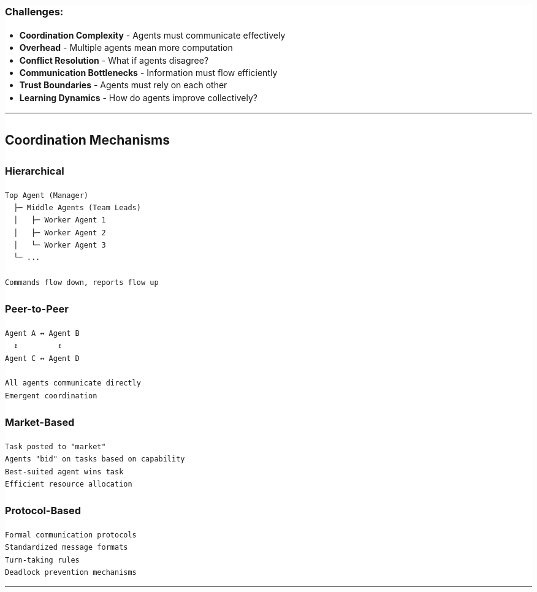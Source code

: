 ### Challenges:
- **Coordination Complexity** - Agents must communicate effectively
- **Overhead** - Multiple agents mean more computation
- **Conflict Resolution** - What if agents disagree?
- **Communication Bottlenecks** - Information must flow efficiently
- **Trust Boundaries** - Agents must rely on each other
- **Learning Dynamics** - How do agents improve collectively?

---

## Coordination Mechanisms

### Hierarchical
```
Top Agent (Manager)
  ├─ Middle Agents (Team Leads)
  │   ├─ Worker Agent 1
  │   ├─ Worker Agent 2
  │   └─ Worker Agent 3
  └─ ...

Commands flow down, reports flow up
```

### Peer-to-Peer
```
Agent A ↔ Agent B
  ↕         ↕
Agent C ↔ Agent D

All agents communicate directly
Emergent coordination
```

### Market-Based
```
Task posted to "market"
Agents "bid" on tasks based on capability
Best-suited agent wins task
Efficient resource allocation
```

### Protocol-Based
```
Formal communication protocols
Standardized message formats
Turn-taking rules
Deadlock prevention mechanisms
```

---
